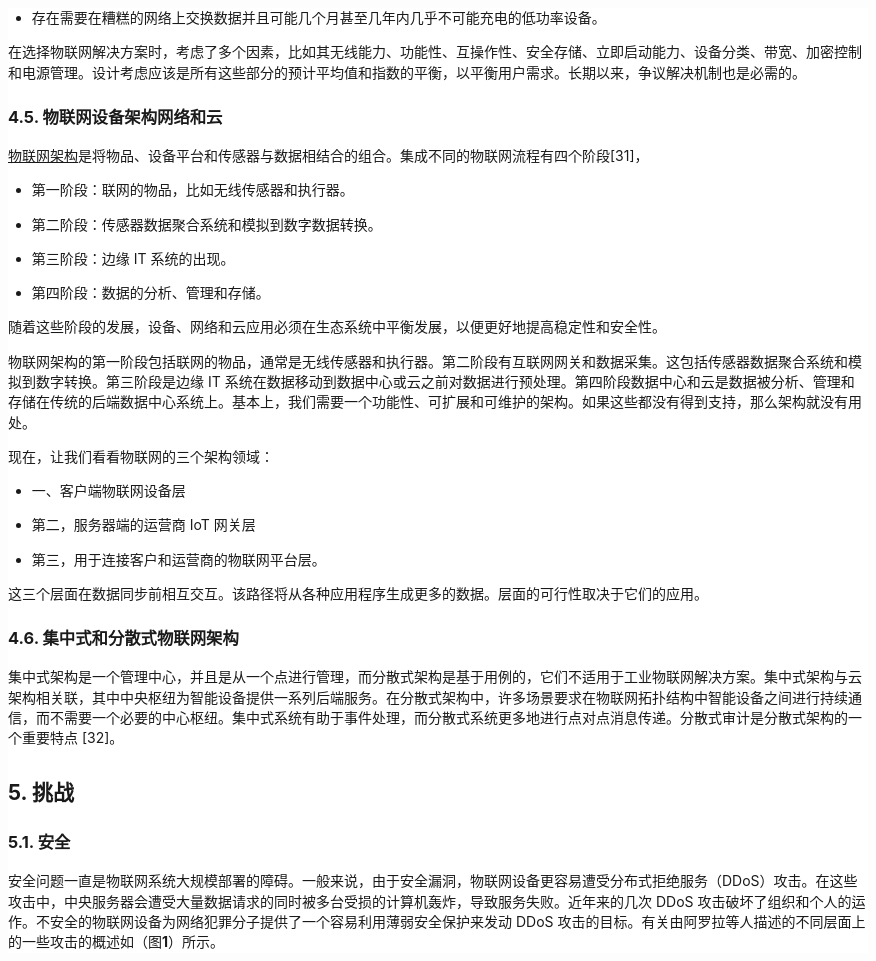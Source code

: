 +   存在需要在糟糕的网络上交换数据并且可能几个月甚至几年内几乎不可能充电的低功率设备。

在选择物联网解决方案时，考虑了多个因素，比如其无线能力、功能性、互操作性、安全存储、立即启动能力、设备分类、带宽、加密控制和电源管理。设计考虑应该是所有这些部分的预计平均值和指数的平衡，以平衡用户需求。长期以来，争议解决机制也是必需的。

### 4.5\. **物联网设备架构网络和云**

[物联网架构](https://wiki.example.org/iot_architecture)是将物品、设备平台和传感器与数据相结合的组合。集成不同的物联网流程有四个阶段[31]，

+   第一阶段：联网的物品，比如无线传感器和执行器。

+   第二阶段：传感器数据聚合系统和模拟到数字数据转换。

+   第三阶段：边缘 IT 系统的出现。

+   第四阶段：数据的分析、管理和存储。

随着这些阶段的发展，设备、网络和云应用必须在生态系统中平衡发展，以便更好地提高稳定性和安全性。

物联网架构的第一阶段包括联网的物品，通常是无线传感器和执行器。第二阶段有互联网网关和数据采集。这包括传感器数据聚合系统和模拟到数字转换。第三阶段是边缘 IT 系统在数据移动到数据中心或云之前对数据进行预处理。第四阶段数据中心和云是数据被分析、管理和存储在传统的后端数据中心系统上。基本上，我们需要一个功能性、可扩展和可维护的架构。如果这些都没有得到支持，那么架构就没有用处。

现在，让我们看看物联网的三个架构领域：

+   一、客户端物联网设备层

+   第二，服务器端的运营商 IoT 网关层

+   第三，用于连接客户和运营商的物联网平台层。

这三个层面在数据同步前相互交互。该路径将从各种应用程序生成更多的数据。层面的可行性取决于它们的应用。

### 4.6\. **集中式和分散式物联网架构**

集中式架构是一个管理中心，并且是从一个点进行管理，而分散式架构是基于用例的，它们不适用于工业物联网解决方案。集中式架构与云架构相关联，其中中央枢纽为智能设备提供一系列后端服务。在分散式架构中，许多场景要求在物联网拓扑结构中智能设备之间进行持续通信，而不需要一个必要的中心枢纽。集中式系统有助于事件处理，而分散式系统更多地进行点对点消息传递。分散式审计是分散式架构的一个重要特点 [32]。

## 5\. 挑战

### 5.1\. 安全

安全问题一直是物联网系统大规模部署的障碍。一般来说，由于安全漏洞，物联网设备更容易遭受分布式拒绝服务（DDoS）攻击。在这些攻击中，中央服务器会遭受大量数据请求的同时被多台受损的计算机轰炸，导致服务失败。近年来的几次 DDoS 攻击破坏了组织和个人的运作。不安全的物联网设备为网络犯罪分子提供了一个容易利用薄弱安全保护来发动 DDoS 攻击的目标。有关由阿罗拉等人描述的不同层面上的一些攻击的概述如（图**1**）所示。
